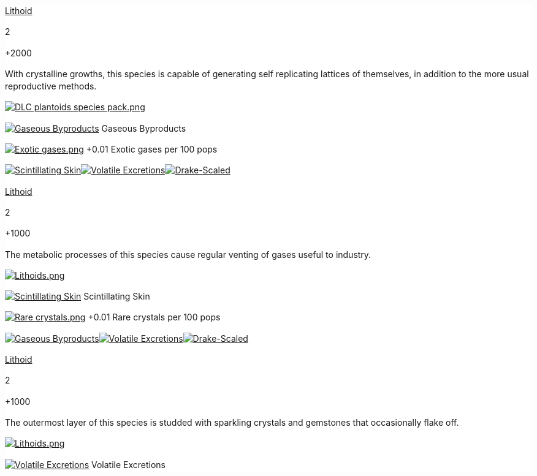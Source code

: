 [Lithoid](/Lithoid "Lithoid")

2

+2000

With crystalline growths, this species is capable of generating self replicating lattices of themselves, in addition to the more usual reproductive methods.

[![DLC plantoids species pack.png](/images/thumb/a/a2/Plantoids.png/26px-Plantoids.png)](/Plantoids "Plantoids")

[![Gaseous Byproducts](/images/e/ef/Trait_lithoid_gaseous_byproducts.png)](/File:Trait_lithoid_gaseous_byproducts.png "Gaseous Byproducts") Gaseous Byproducts

[![Exotic gases.png](/images/thumb/6/64/Exotic_gases.png/24px-Exotic_gases.png)](/Exotic_gases "Exotic gases") +0.01 Exotic gases per 100 pops

[![Scintillating Skin](/images/thumb/b/b9/Trait_lithoid_scintillating.png/24px-Trait_lithoid_scintillating.png)](/Biological_traits#Scintillating_Skin "Scintillating Skin")[![Volatile Excretions](/images/thumb/4/4d/Trait_lithoid_volatile_excretions.png/24px-Trait_lithoid_volatile_excretions.png)](/Biological_traits#Volatile_Excretions "Volatile Excretions")[![Drake-Scaled](/images/thumb/6/6c/Trait_drake_scaled.png/24px-Trait_drake_scaled.png)](/Biological_traits#Drake-Scaled "Drake-Scaled")

[Lithoid](/Lithoid "Lithoid")

2

+1000

The metabolic processes of this species cause regular venting of gases useful to industry.

[![Lithoids.png](/images/thumb/0/04/Lithoids.png/26px-Lithoids.png)](/Lithoids_\(DLC\) "Lithoids (DLC)")

[![Scintillating Skin](/images/b/b9/Trait_lithoid_scintillating.png)](/File:Trait_lithoid_scintillating.png "Scintillating Skin") Scintillating Skin

[![Rare crystals.png](/images/thumb/2/25/Rare_crystals.png/24px-Rare_crystals.png)](/Rare_crystals "Rare crystals") +0.01 Rare crystals per 100 pops

[![Gaseous Byproducts](/images/thumb/e/ef/Trait_lithoid_gaseous_byproducts.png/24px-Trait_lithoid_gaseous_byproducts.png)](/Biological_traits#Gaseous_Byproducts "Gaseous Byproducts")[![Volatile Excretions](/images/thumb/4/4d/Trait_lithoid_volatile_excretions.png/24px-Trait_lithoid_volatile_excretions.png)](/Biological_traits#Volatile_Excretions "Volatile Excretions")[![Drake-Scaled](/images/thumb/6/6c/Trait_drake_scaled.png/24px-Trait_drake_scaled.png)](/Biological_traits#Drake-Scaled "Drake-Scaled")

[Lithoid](/Lithoid "Lithoid")

2

+1000

The outermost layer of this species is studded with sparkling crystals and gemstones that occasionally flake off.

[![Lithoids.png](/images/thumb/0/04/Lithoids.png/26px-Lithoids.png)](/Lithoids_\(DLC\) "Lithoids (DLC)")

[![Volatile Excretions](/images/4/4d/Trait_lithoid_volatile_excretions.png)](/File:Trait_lithoid_volatile_excretions.png "Volatile Excretions") Volatile Excretions
